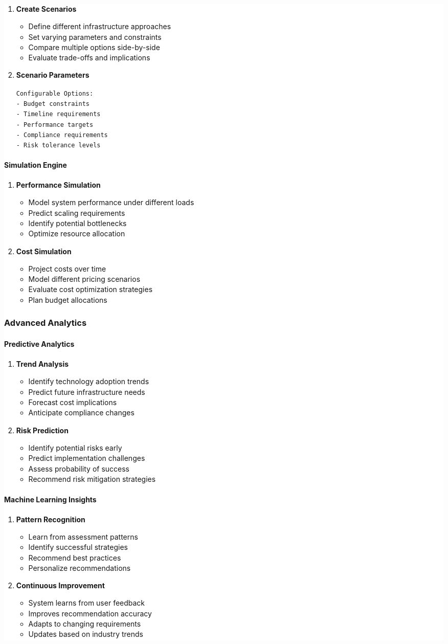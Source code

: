 1. **Create Scenarios**
   - Define different infrastructure approaches
   - Set varying parameters and constraints
   - Compare multiple options side-by-side
   - Evaluate trade-offs and implications

2. **Scenario Parameters**
   ```
   Configurable Options:
   - Budget constraints
   - Timeline requirements
   - Performance targets
   - Compliance requirements
   - Risk tolerance levels
   ```

#### Simulation Engine

1. **Performance Simulation**
   - Model system performance under different loads
   - Predict scaling requirements
   - Identify potential bottlenecks
   - Optimize resource allocation

2. **Cost Simulation**
   - Project costs over time
   - Model different pricing scenarios
   - Evaluate cost optimization strategies
   - Plan budget allocations

### Advanced Analytics

#### Predictive Analytics

1. **Trend Analysis**
   - Identify technology adoption trends
   - Predict future infrastructure needs
   - Forecast cost implications
   - Anticipate compliance changes

2. **Risk Prediction**
   - Identify potential risks early
   - Predict implementation challenges
   - Assess probability of success
   - Recommend risk mitigation strategies

#### Machine Learning Insights

1. **Pattern Recognition**
   - Learn from assessment patterns
   - Identify successful strategies
   - Recommend best practices
   - Personalize recommendations

2. **Continuous Improvement**
   - System learns from user feedback
   - Improves recommendation accuracy
   - Adapts to changing requirements
   - Updates based on industry trends
